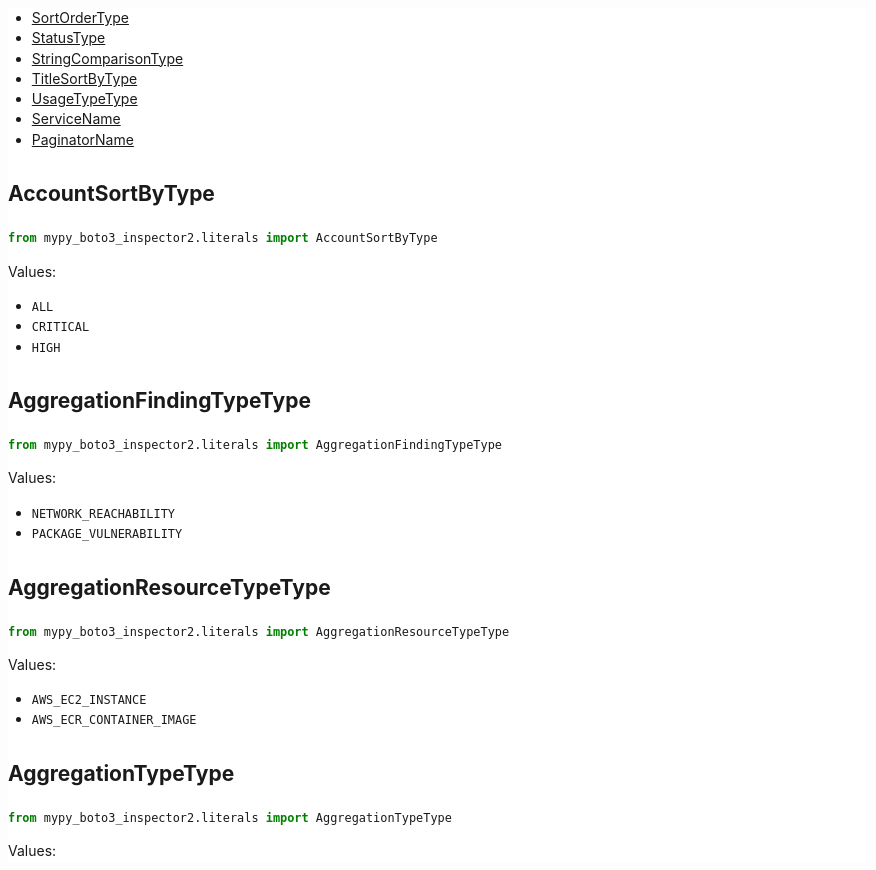   - [SortOrderType](#sortordertype)
  - [StatusType](#statustype)
  - [StringComparisonType](#stringcomparisontype)
  - [TitleSortByType](#titlesortbytype)
  - [UsageTypeType](#usagetypetype)
  - [ServiceName](#servicename)
  - [PaginatorName](#paginatorname)

<a id="accountsortbytype"></a>

## AccountSortByType

```python
from mypy_boto3_inspector2.literals import AccountSortByType
```

Values:

- `ALL`
- `CRITICAL`
- `HIGH`

<a id="aggregationfindingtypetype"></a>

## AggregationFindingTypeType

```python
from mypy_boto3_inspector2.literals import AggregationFindingTypeType
```

Values:

- `NETWORK_REACHABILITY`
- `PACKAGE_VULNERABILITY`

<a id="aggregationresourcetypetype"></a>

## AggregationResourceTypeType

```python
from mypy_boto3_inspector2.literals import AggregationResourceTypeType
```

Values:

- `AWS_EC2_INSTANCE`
- `AWS_ECR_CONTAINER_IMAGE`

<a id="aggregationtypetype"></a>

## AggregationTypeType

```python
from mypy_boto3_inspector2.literals import AggregationTypeType
```

Values:
